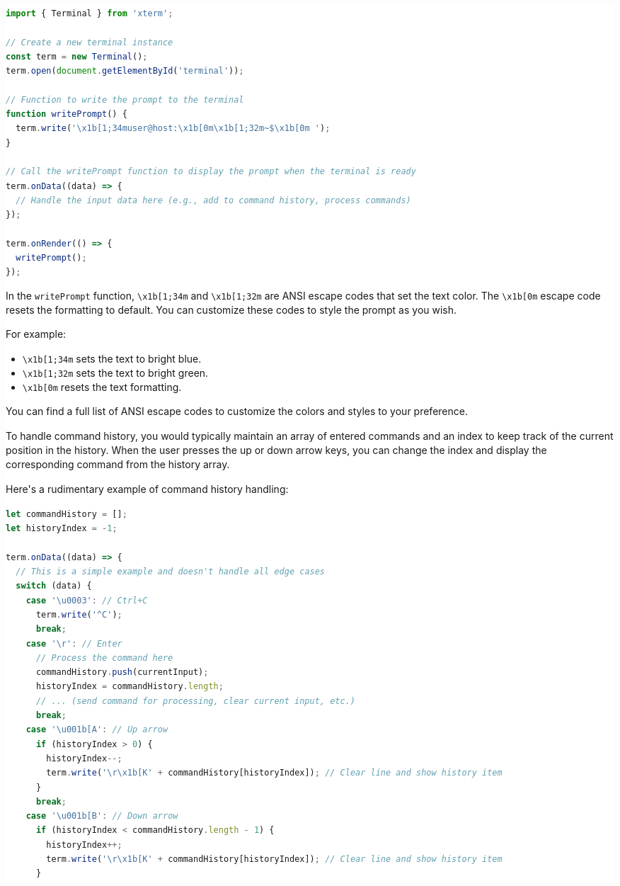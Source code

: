 ```typescript
import { Terminal } from 'xterm';

// Create a new terminal instance
const term = new Terminal();
term.open(document.getElementById('terminal'));

// Function to write the prompt to the terminal
function writePrompt() {
  term.write('\x1b[1;34muser@host:\x1b[0m\x1b[1;32m~$\x1b[0m ');
}

// Call the writePrompt function to display the prompt when the terminal is ready
term.onData((data) => {
  // Handle the input data here (e.g., add to command history, process commands)
});

term.onRender(() => {
  writePrompt();
});
```

In the `writePrompt` function, `\x1b[1;34m` and `\x1b[1;32m` are ANSI escape codes that set the text color. The `\x1b[0m` escape code resets the formatting to default. You can customize these codes to style the prompt as you wish.

For example:
- `\x1b[1;34m` sets the text to bright blue.
- `\x1b[1;32m` sets the text to bright green.
- `\x1b[0m` resets the text formatting.

You can find a full list of ANSI escape codes to customize the colors and styles to your preference.

To handle command history, you would typically maintain an array of entered commands and an index to keep track of the current position in the history. When the user presses the up or down arrow keys, you can change the index and display the corresponding command from the history array.

Here's a rudimentary example of command history handling:

```typescript
let commandHistory = [];
let historyIndex = -1;

term.onData((data) => {
  // This is a simple example and doesn't handle all edge cases
  switch (data) {
    case '\u0003': // Ctrl+C
      term.write('^C');
      break;
    case '\r': // Enter
      // Process the command here
      commandHistory.push(currentInput);
      historyIndex = commandHistory.length;
      // ... (send command for processing, clear current input, etc.)
      break;
    case '\u001b[A': // Up arrow
      if (historyIndex > 0) {
        historyIndex--;
        term.write('\r\x1b[K' + commandHistory[historyIndex]); // Clear line and show history item
      }
      break;
    case '\u001b[B': // Down arrow
      if (historyIndex < commandHistory.length - 1) {
        historyIndex++;
        term.write('\r\x1b[K' + commandHistory[historyIndex]); // Clear line and show history item
      }
```